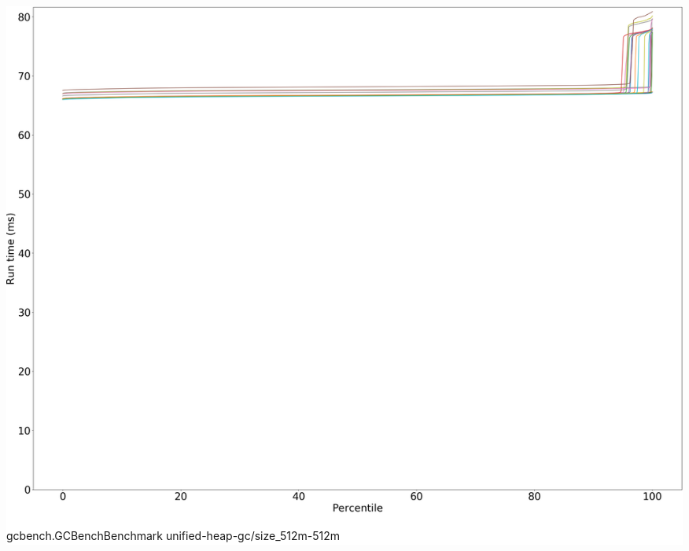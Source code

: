 ![gcbench.GCBenchBenchmark unified-heap-gc/size_512m-512m](percentile_gcbench.GCBenchBenchmark_conf0.png)

gcbench.GCBenchBenchmark unified-heap-gc/size_512m-512m
